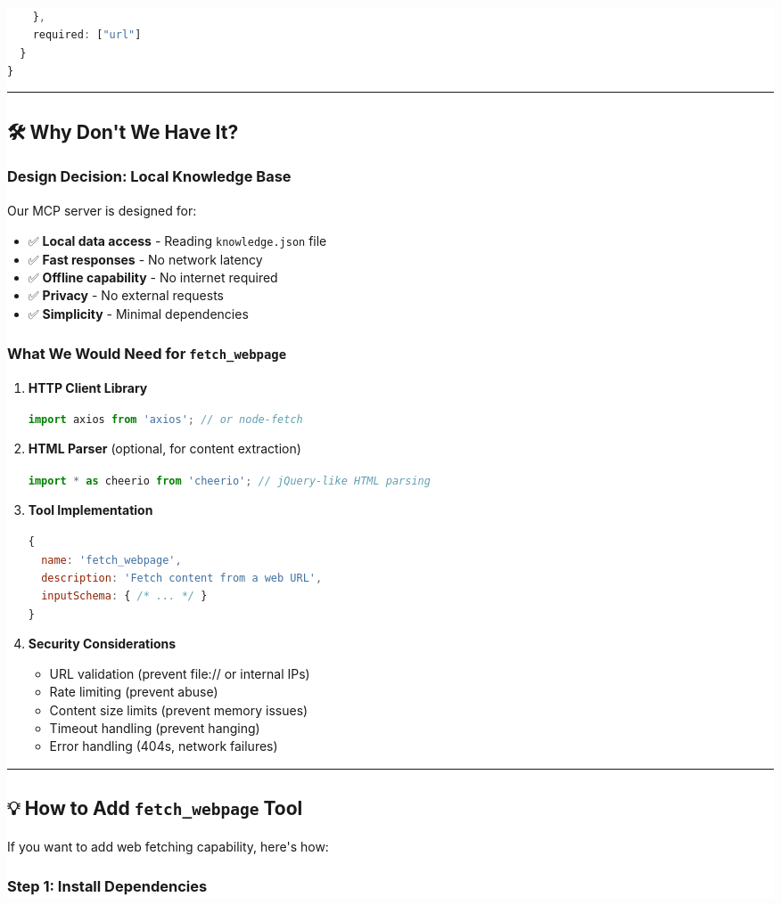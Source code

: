 ```typescript
    },
    required: ["url"]
  }
}
```

---

## 🛠️ Why Don't We Have It?

### **Design Decision: Local Knowledge Base**

Our MCP server is designed for:
- ✅ **Local data access** - Reading `knowledge.json` file
- ✅ **Fast responses** - No network latency
- ✅ **Offline capability** - No internet required
- ✅ **Privacy** - No external requests
- ✅ **Simplicity** - Minimal dependencies

### **What We Would Need for `fetch_webpage`**

1. **HTTP Client Library**
   ```javascript
   import axios from 'axios'; // or node-fetch
   ```

2. **HTML Parser** (optional, for content extraction)
   ```javascript
   import * as cheerio from 'cheerio'; // jQuery-like HTML parsing
   ```

3. **Tool Implementation**
   ```javascript
   {
     name: 'fetch_webpage',
     description: 'Fetch content from a web URL',
     inputSchema: { /* ... */ }
   }
   ```

4. **Security Considerations**
   - URL validation (prevent file:// or internal IPs)
   - Rate limiting (prevent abuse)
   - Content size limits (prevent memory issues)
   - Timeout handling (prevent hanging)
   - Error handling (404s, network failures)

---

## 💡 How to Add `fetch_webpage` Tool

If you want to add web fetching capability, here's how:

### **Step 1: Install Dependencies**
